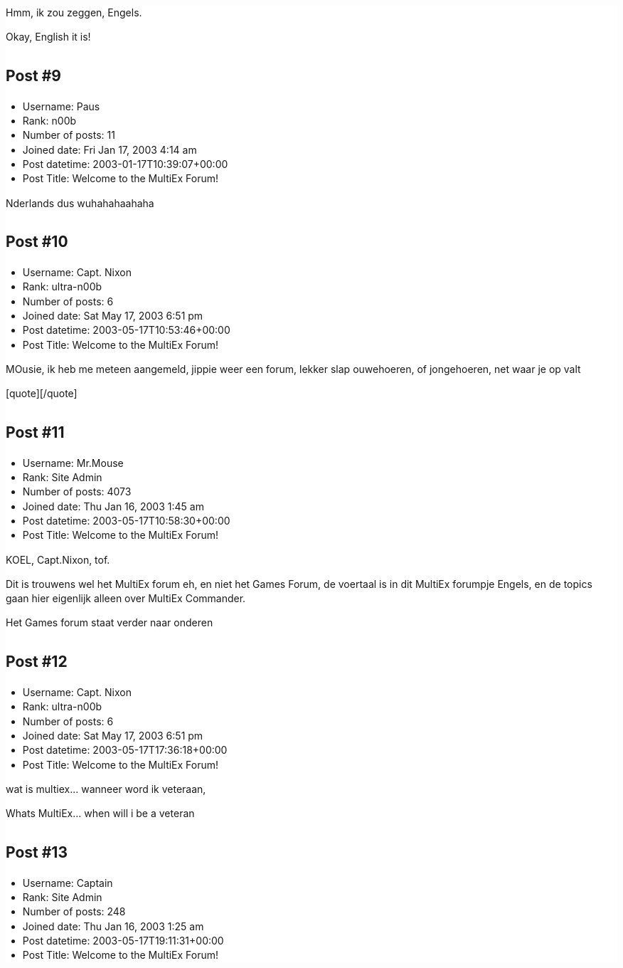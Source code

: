 Hmm, ik zou zeggen, Engels. 

Okay, English it is!
## Post #9
- Username: Paus
- Rank: n00b
- Number of posts: 11
- Joined date: Fri Jan 17, 2003 4:14 am
- Post datetime: 2003-01-17T10:39:07+00:00
- Post Title: Welcome to the MultiEx Forum!

Nderlands dus wuhahahaahaha
## Post #10
- Username: Capt. Nixon
- Rank: ultra-n00b
- Number of posts: 6
- Joined date: Sat May 17, 2003 6:51 pm
- Post datetime: 2003-05-17T10:53:46+00:00
- Post Title: Welcome to the MultiEx Forum!

MOusie, ik heb me meteen aangemeld, jippie weer een forum, lekker slap ouwehoeren, of jongehoeren, net waar je op valt

[quote][/quote]
## Post #11
- Username: Mr.Mouse
- Rank: Site Admin
- Number of posts: 4073
- Joined date: Thu Jan 16, 2003 1:45 am
- Post datetime: 2003-05-17T10:58:30+00:00
- Post Title: Welcome to the MultiEx Forum!

KOEL, Capt.Nixon, tof. 
 

Dit is trouwens wel het MultiEx forum eh, en niet het Games Forum, de voertaal is in dit MultiEx forumpje Engels, en de topics gaan hier eigenlijk alleen over MultiEx Commander.   

Het Games forum staat verder naar onderen
## Post #12
- Username: Capt. Nixon
- Rank: ultra-n00b
- Number of posts: 6
- Joined date: Sat May 17, 2003 6:51 pm
- Post datetime: 2003-05-17T17:36:18+00:00
- Post Title: Welcome to the MultiEx Forum!

wat is multiex... wanneer word ik veteraan,

Whats MultiEx... when will i be a veteran
## Post #13
- Username: Captain
- Rank: Site Admin
- Number of posts: 248
- Joined date: Thu Jan 16, 2003 1:25 am
- Post datetime: 2003-05-17T19:11:31+00:00
- Post Title: Welcome to the MultiEx Forum!
